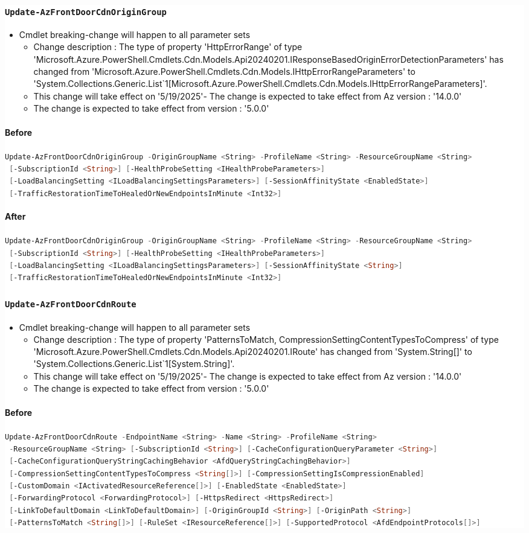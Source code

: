 
### `Update-AzFrontDoorCdnOriginGroup`

- Cmdlet breaking-change will happen to all parameter sets
  - Change description : The type of property 'HttpErrorRange' of type 'Microsoft.Azure.PowerShell.Cmdlets.Cdn.Models.Api20240201.IResponseBasedOriginErrorDetectionParameters' has changed from 'Microsoft.Azure.PowerShell.Cmdlets.Cdn.Models.IHttpErrorRangeParameters' to 'System.Collections.Generic.List`1[Microsoft.Azure.PowerShell.Cmdlets.Cdn.Models.IHttpErrorRangeParameters]'. 
  - This change will take effect on '5/19/2025'- The change is expected to take effect from Az version : '14.0.0'
  - The change is expected to take effect from version : '5.0.0'


#### Before
```powershell
Update-AzFrontDoorCdnOriginGroup -OriginGroupName <String> -ProfileName <String> -ResourceGroupName <String>
 [-SubscriptionId <String>] [-HealthProbeSetting <IHealthProbeParameters>]
 [-LoadBalancingSetting <ILoadBalancingSettingsParameters>] [-SessionAffinityState <EnabledState>]
 [-TrafficRestorationTimeToHealedOrNewEndpointsInMinute <Int32>]
```

#### After
```powershell
Update-AzFrontDoorCdnOriginGroup -OriginGroupName <String> -ProfileName <String> -ResourceGroupName <String>
 [-SubscriptionId <String>] [-HealthProbeSetting <IHealthProbeParameters>]
 [-LoadBalancingSetting <ILoadBalancingSettingsParameters>] [-SessionAffinityState <String>]
 [-TrafficRestorationTimeToHealedOrNewEndpointsInMinute <Int32>]
```


### `Update-AzFrontDoorCdnRoute`

- Cmdlet breaking-change will happen to all parameter sets
  - Change description : The type of property 'PatternsToMatch, CompressionSettingContentTypesToCompress' of type 'Microsoft.Azure.PowerShell.Cmdlets.Cdn.Models.Api20240201.IRoute' has changed from 'System.String[]' to 'System.Collections.Generic.List`1[System.String]'. 
  - This change will take effect on '5/19/2025'- The change is expected to take effect from Az version : '14.0.0'
  - The change is expected to take effect from version : '5.0.0'


#### Before
```powershell
Update-AzFrontDoorCdnRoute -EndpointName <String> -Name <String> -ProfileName <String>
 -ResourceGroupName <String> [-SubscriptionId <String>] [-CacheConfigurationQueryParameter <String>]
 [-CacheConfigurationQueryStringCachingBehavior <AfdQueryStringCachingBehavior>]
 [-CompressionSettingContentTypesToCompress <String[]>] [-CompressionSettingIsCompressionEnabled]
 [-CustomDomain <IActivatedResourceReference[]>] [-EnabledState <EnabledState>]
 [-ForwardingProtocol <ForwardingProtocol>] [-HttpsRedirect <HttpsRedirect>]
 [-LinkToDefaultDomain <LinkToDefaultDomain>] [-OriginGroupId <String>] [-OriginPath <String>]
 [-PatternsToMatch <String[]>] [-RuleSet <IResourceReference[]>] [-SupportedProtocol <AfdEndpointProtocols[]>]

```
